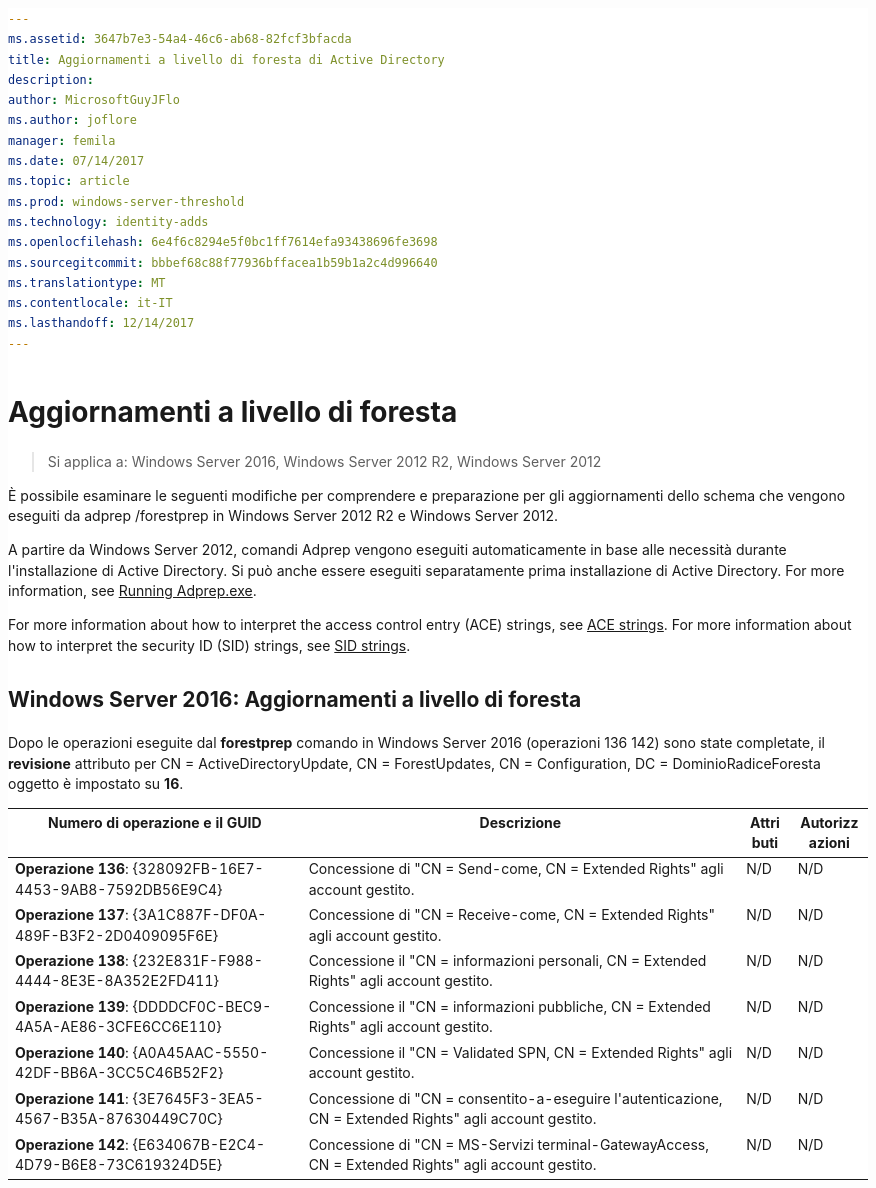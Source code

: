 ```yaml
---
ms.assetid: 3647b7e3-54a4-46c6-ab68-82fcf3bfacda
title: Aggiornamenti a livello di foresta di Active Directory
description: 
author: MicrosoftGuyJFlo
ms.author: joflore
manager: femila
ms.date: 07/14/2017
ms.topic: article
ms.prod: windows-server-threshold
ms.technology: identity-adds
ms.openlocfilehash: 6e4f6c8294e5f0bc1ff7614efa93438696fe3698
ms.sourcegitcommit: bbbef68c88f77936bffacea1b59b1a2c4d996640
ms.translationtype: MT
ms.contentlocale: it-IT
ms.lasthandoff: 12/14/2017
---
```

# <a name="forest-wide-updates"></a>Aggiornamenti a livello di foresta

>Si applica a: Windows Server 2016, Windows Server 2012 R2, Windows Server 2012

È possibile esaminare le seguenti modifiche per comprendere e preparazione per gli aggiornamenti dello schema che vengono eseguiti da adprep /forestprep in Windows Server 2012 R2 e Windows Server 2012.

A partire da Windows Server 2012, comandi Adprep vengono eseguiti automaticamente in base alle necessità durante l'installazione di Active Directory. Si può anche essere eseguiti separatamente prima installazione di Active Directory. For more information, see [Running Adprep.exe](https://technet.microsoft.com/library/dd464018(v=ws.10).aspx).

For more information about how to interpret the access control entry (ACE) strings, see [ACE strings](https://msdn.microsoft.com/library/aa374928(VS.85).aspx). For more information about how to interpret the security ID (SID) strings, see [SID strings](https://msdn.microsoft.com/library/aa379602(VS.85).aspx).

## <a name="windows-server-2016-forest-wide-updates"></a>Windows Server 2016: Aggiornamenti a livello di foresta

Dopo le operazioni eseguite dal **forestprep** comando in Windows Server 2016 (operazioni 136 142) sono state completate, il **revisione** attributo per CN = ActiveDirectoryUpdate, CN = ForestUpdates, CN = Configuration, DC = DominioRadiceForesta oggetto è impostato su **16**.

|Numero di operazione e il GUID|Descrizione|Attributi|Autorizzazioni|
|-----------------------------|---------------|--------------|---------------|
|**Operazione 136**: {328092FB-16E7-4453-9AB8-7592DB56E9C4}|Concessione di "CN = Send-come, CN = Extended Rights" agli account gestito.|N/D|N/D|
|**Operazione 137**: {3A1C887F-DF0A-489F-B3F2-2D0409095F6E}|Concessione di "CN = Receive-come, CN = Extended Rights" agli account gestito.|N/D|N/D|
|**Operazione 138**: {232E831F-F988-4444-8E3E-8A352E2FD411}|Concessione il "CN = informazioni personali, CN = Extended Rights" agli account gestito.|N/D|N/D|
|**Operazione 139**: {DDDDCF0C-BEC9-4A5A-AE86-3CFE6CC6E110}|Concessione il "CN = informazioni pubbliche, CN = Extended Rights" agli account gestito.|N/D|N/D|
|**Operazione 140**: {A0A45AAC-5550-42DF-BB6A-3CC5C46B52F2}|Concessione il "CN = Validated SPN, CN = Extended Rights" agli account gestito.|N/D|N/D|
|**Operazione 141**: {3E7645F3-3EA5-4567-B35A-87630449C70C}|Concessione di "CN = consentito-a-eseguire l'autenticazione, CN = Extended Rights" agli account gestito.|N/D|N/D|
|**Operazione 142**: {E634067B-E2C4-4D79-B6E8-73C619324D5E}|Concessione di "CN = MS-Servizi terminal-GatewayAccess, CN = Extended Rights" agli account gestito.|N/D|N/D|
